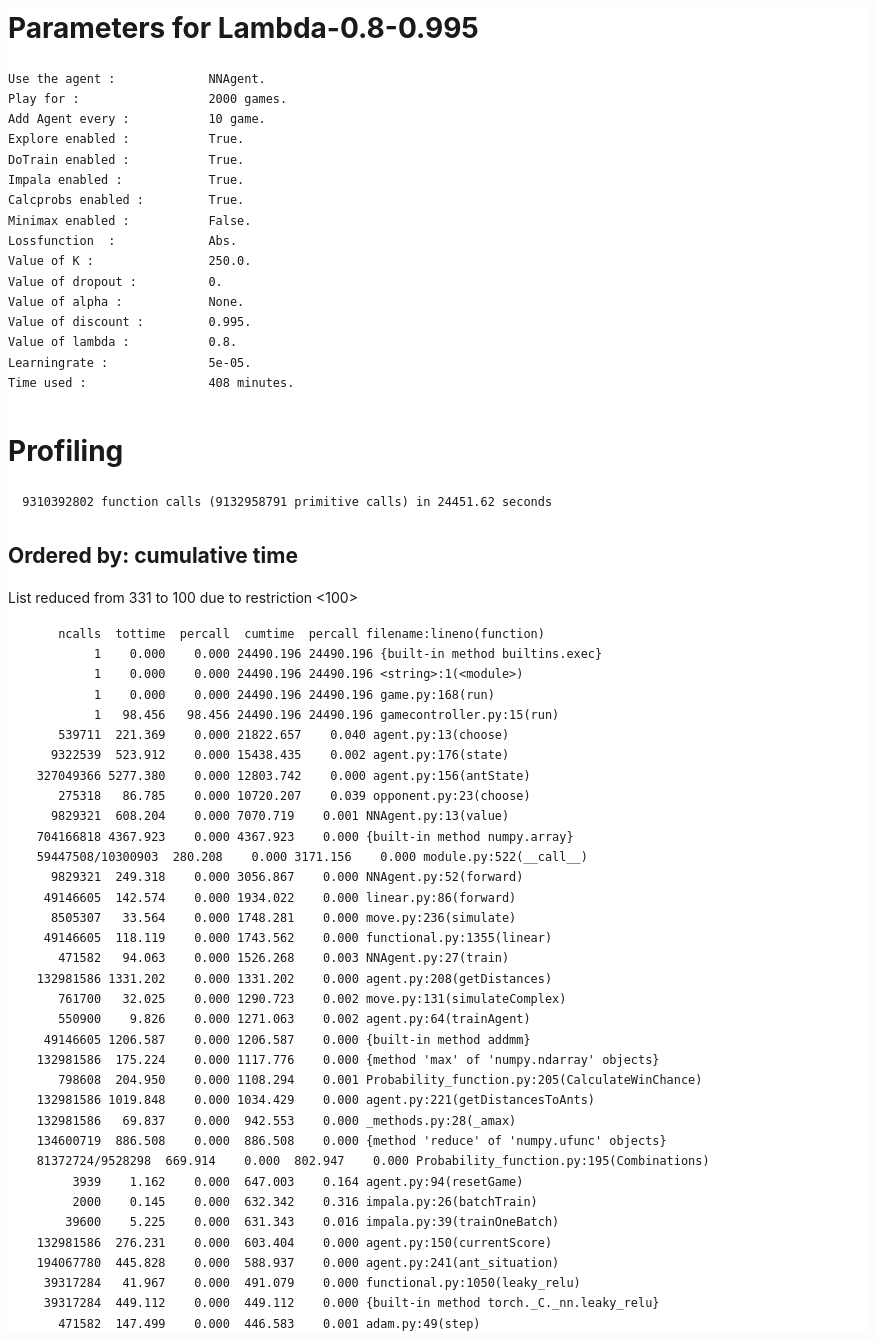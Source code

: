 # Parameters for Lambda-0.8-0.995

    Use the agent :             NNAgent.
    Play for :                  2000 games.
    Add Agent every :           10 game.
    Explore enabled :           True.
    DoTrain enabled :           True.
    Impala enabled :            True.
    Calcprobs enabled :         True.
    Minimax enabled :           False.
    Lossfunction  :             Abs.
    Value of K :                250.0.
    Value of dropout :          0.
    Value of alpha :            None.
    Value of discount :         0.995.
    Value of lambda :           0.8.
    Learningrate :              5e-05.
    Time used :                 408 minutes.

# Profiling


      9310392802 function calls (9132958791 primitive calls) in 24451.62 seconds

##    Ordered by: cumulative time
   List reduced from 331 to 100 due to restriction <100>

           ncalls  tottime  percall  cumtime  percall filename:lineno(function)
                1    0.000    0.000 24490.196 24490.196 {built-in method builtins.exec}
                1    0.000    0.000 24490.196 24490.196 <string>:1(<module>)
                1    0.000    0.000 24490.196 24490.196 game.py:168(run)
                1   98.456   98.456 24490.196 24490.196 gamecontroller.py:15(run)
           539711  221.369    0.000 21822.657    0.040 agent.py:13(choose)
          9322539  523.912    0.000 15438.435    0.002 agent.py:176(state)
        327049366 5277.380    0.000 12803.742    0.000 agent.py:156(antState)
           275318   86.785    0.000 10720.207    0.039 opponent.py:23(choose)
          9829321  608.204    0.000 7070.719    0.001 NNAgent.py:13(value)
        704166818 4367.923    0.000 4367.923    0.000 {built-in method numpy.array}
        59447508/10300903  280.208    0.000 3171.156    0.000 module.py:522(__call__)
          9829321  249.318    0.000 3056.867    0.000 NNAgent.py:52(forward)
         49146605  142.574    0.000 1934.022    0.000 linear.py:86(forward)
          8505307   33.564    0.000 1748.281    0.000 move.py:236(simulate)
         49146605  118.119    0.000 1743.562    0.000 functional.py:1355(linear)
           471582   94.063    0.000 1526.268    0.003 NNAgent.py:27(train)
        132981586 1331.202    0.000 1331.202    0.000 agent.py:208(getDistances)
           761700   32.025    0.000 1290.723    0.002 move.py:131(simulateComplex)
           550900    9.826    0.000 1271.063    0.002 agent.py:64(trainAgent)
         49146605 1206.587    0.000 1206.587    0.000 {built-in method addmm}
        132981586  175.224    0.000 1117.776    0.000 {method 'max' of 'numpy.ndarray' objects}
           798608  204.950    0.000 1108.294    0.001 Probability_function.py:205(CalculateWinChance)
        132981586 1019.848    0.000 1034.429    0.000 agent.py:221(getDistancesToAnts)
        132981586   69.837    0.000  942.553    0.000 _methods.py:28(_amax)
        134600719  886.508    0.000  886.508    0.000 {method 'reduce' of 'numpy.ufunc' objects}
        81372724/9528298  669.914    0.000  802.947    0.000 Probability_function.py:195(Combinations)
             3939    1.162    0.000  647.003    0.164 agent.py:94(resetGame)
             2000    0.145    0.000  632.342    0.316 impala.py:26(batchTrain)
            39600    5.225    0.000  631.343    0.016 impala.py:39(trainOneBatch)
        132981586  276.231    0.000  603.404    0.000 agent.py:150(currentScore)
        194067780  445.828    0.000  588.937    0.000 agent.py:241(ant_situation)
         39317284   41.967    0.000  491.079    0.000 functional.py:1050(leaky_relu)
         39317284  449.112    0.000  449.112    0.000 {built-in method torch._C._nn.leaky_relu}
           471582  147.499    0.000  446.583    0.001 adam.py:49(step)